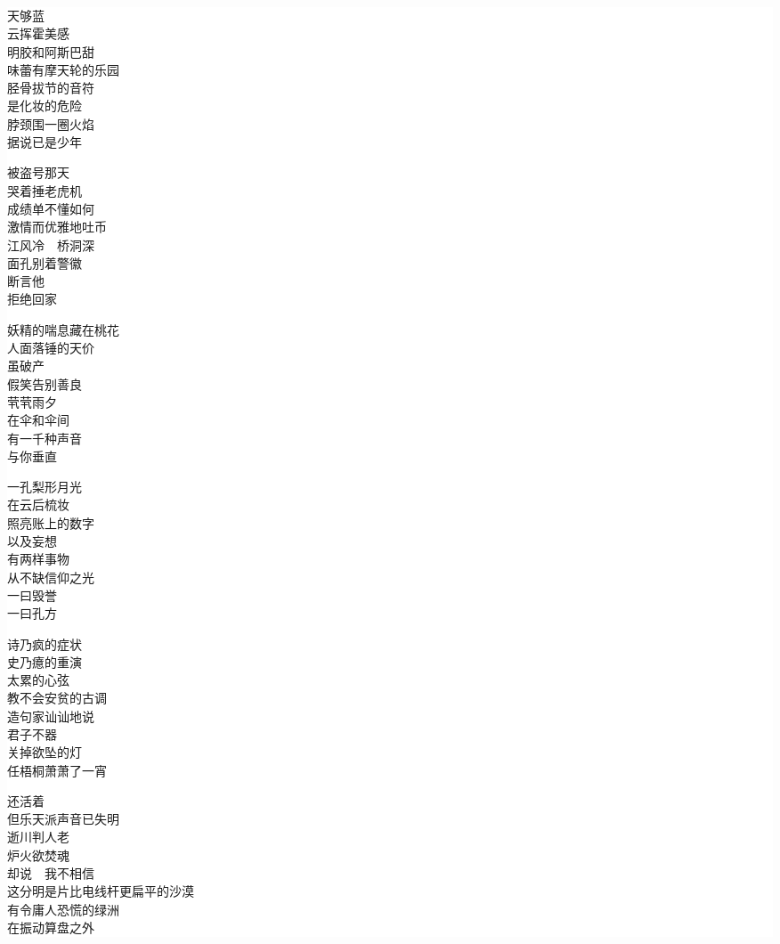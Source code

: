 天够蓝  
云挥霍美感  
明胶和阿斯巴甜  
味蕾有摩天轮的乐园  
胫骨拔节的音符  
是化妆的危险  
脖颈围一圈火焰  
据说已是少年

被盗号那天  
哭着捶老虎机  
成绩单不懂如何  
激情而优雅地吐币  
江风冷&emsp;桥洞深  
面孔别着警徽  
断言他  
拒绝回家

妖精的喘息藏在桃花  
人面落锤的天价  
虽破产  
假笑告别善良  
茕茕雨夕  
在伞和伞间  
有一千种声音  
与你垂直

一孔梨形月光  
在云后梳妆  
照亮账上的数字  
以及妄想  
有两样事物  
从不缺信仰之光  
一曰毁誉  
一曰孔方

诗乃疯的症状  
史乃癔的重演  
太累的心弦  
教不会安贫的古调  
造句家讪讪地说  
君子不器  
关掉欲坠的灯  
任梧桐萧萧了一宵

还活着  
但乐天派声音已失明  
逝川判人老  
炉火欲焚魂  
却说&emsp;我不相信  
这分明是片比电线杆更扁平的沙漠  
有令庸人恐慌的绿洲  
在振动算盘之外
